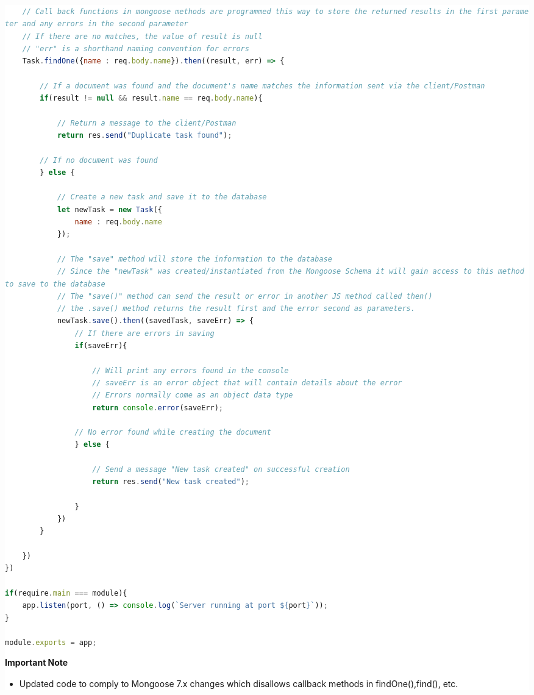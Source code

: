 ```js
    // Call back functions in mongoose methods are programmed this way to store the returned results in the first parameter and any errors in the second parameter
    // If there are no matches, the value of result is null
    // "err" is a shorthand naming convention for errors
    Task.findOne({name : req.body.name}).then((result, err) => {

        // If a document was found and the document's name matches the information sent via the client/Postman
        if(result != null && result.name == req.body.name){

            // Return a message to the client/Postman
            return res.send("Duplicate task found");

        // If no document was found
        } else {

            // Create a new task and save it to the database
            let newTask = new Task({
                name : req.body.name
            });

            // The "save" method will store the information to the database
            // Since the "newTask" was created/instantiated from the Mongoose Schema it will gain access to this method to save to the database
            // The "save()" method can send the result or error in another JS method called then()
            // the .save() method returns the result first and the error second as parameters.
            newTask.save().then((savedTask, saveErr) => {
                // If there are errors in saving
                if(saveErr){

                    // Will print any errors found in the console
                    // saveErr is an error object that will contain details about the error
                    // Errors normally come as an object data type
                    return console.error(saveErr);

                // No error found while creating the document
                } else {
                    
                    // Send a message "New task created" on successful creation
                    return res.send("New task created");

                }
            })
        }

    })
})

if(require.main === module){
    app.listen(port, () => console.log(`Server running at port ${port}`));
}

module.exports = app;
```
**Important Note**
- Updated code to comply to Mongoose 7.x changes which disallows callback methods in findOne(),find(), etc.
